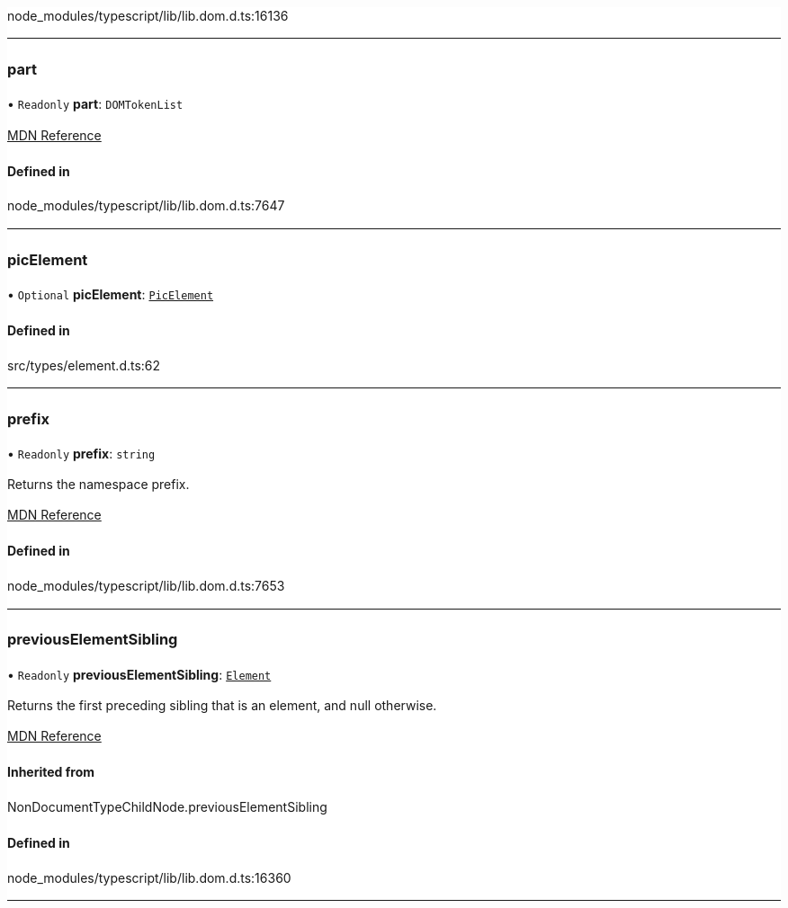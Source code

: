 node_modules/typescript/lib/lib.dom.d.ts:16136

___

### part

• `Readonly` **part**: `DOMTokenList`

[MDN Reference](https://developer.mozilla.org/docs/Web/API/Element/part)

#### Defined in

node_modules/typescript/lib/lib.dom.d.ts:7647

___

### picElement

• `Optional` **picElement**: [`PicElement`](element.PicElement.md)

#### Defined in

src/types/element.d.ts:62

___

### prefix

• `Readonly` **prefix**: `string`

Returns the namespace prefix.

[MDN Reference](https://developer.mozilla.org/docs/Web/API/Element/prefix)

#### Defined in

node_modules/typescript/lib/lib.dom.d.ts:7653

___

### previousElementSibling

• `Readonly` **previousElementSibling**: [`Element`](element.Element.md)

Returns the first preceding sibling that is an element, and null otherwise.

[MDN Reference](https://developer.mozilla.org/docs/Web/API/CharacterData/previousElementSibling)

#### Inherited from

NonDocumentTypeChildNode.previousElementSibling

#### Defined in

node_modules/typescript/lib/lib.dom.d.ts:16360

___

